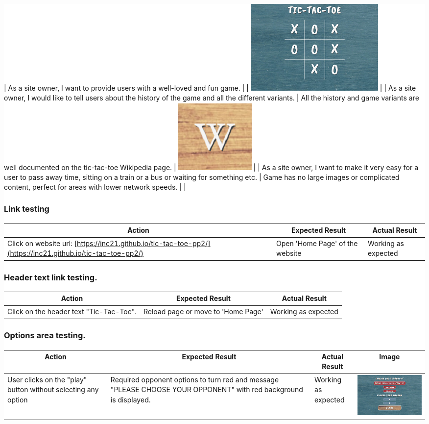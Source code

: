 | As a site owner, I want to provide users with a well-loved and fun game. |  | ![](/assets/images/readme_images/game_play_small.png) |
| As a site owner, I would like to tell users about the history of the game and all the different variants. | All the history and game variants are well documented on the tic-tac-toe Wikipedia page. | ![](/assets/images/readme_images/wikipedia_small.png) |
| As a site owner, I want to make it very easy for a user to pass away time, sitting on a train or a bus or waiting for something etc. | Game has no large images or complicated content, perfect for areas with lower network speeds. |  |




### Link testing


| __Action__ | __Expected Result__ | __Actual Result__ |
|---|---|---|
| Click on website url: [https://inc21.github.io/tic-tac-toe-pp2/](https://inc21.github.io/tic-tac-toe-pp2/) | Open 'Home Page' of the website | Working as expected |


### Header text link testing.


| __Action__ | __Expected Result__ | __Actual Result__ |
|---|---|---|
| Click on the header text "Tic-Tac-Toe". | Reload page or move to 'Home Page' | Working as expected |


### Options area testing.
| __Action__ | __Expected Result__ | __Actual Result__ | __Image__ |
|---|---|---|---|
| User clicks on the "play" button without selecting any option | Required opponent options to turn red and message "PLEASE CHOOSE YOUR OPPONENT" with red background is displayed. | Working as expected | ![](/assets/images/readme_images/options_area_no_opponent_260px.png) |